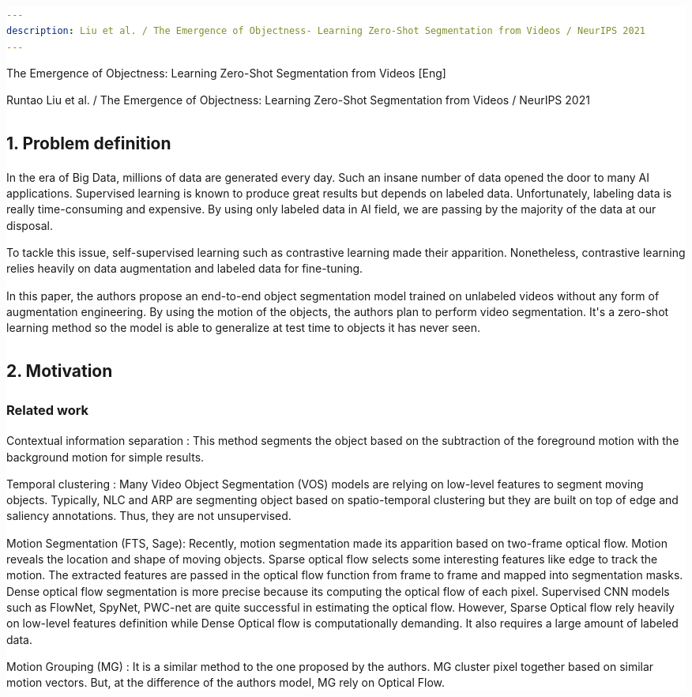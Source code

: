 ```yaml
---
description: Liu et al. / The Emergence of Objectness- Learning Zero-Shot Segmentation from Videos / NeurIPS 2021
---
```


The Emergence of Objectness: Learning Zero-Shot Segmentation from Videos [Eng]


Runtao Liu et al. / The Emergence of Objectness: Learning Zero-Shot Segmentation from Videos / NeurIPS 2021


##  1. Problem definition


In the era of Big Data, millions of data are generated every day. Such an insane number of data opened the door to many AI applications. Supervised learning is known to produce great results but depends on labeled data. Unfortunately, labeling data is really time-consuming and expensive. By using only labeled data in AI field, we are passing by the majority of the data at our disposal.

To tackle this issue, self-supervised learning such as contrastive learning made their apparition. Nonetheless, contrastive learning relies heavily on data augmentation and labeled data for fine-tuning.

In this paper, the authors propose an end-to-end object segmentation model trained on unlabeled videos without any form of augmentation engineering. By using the motion of the objects, the authors plan to perform video segmentation. It's a zero-shot learning method so the model is able to generalize at test time to objects it has never seen. 

## 2. Motivation


### Related work

Contextual information separation : This method segments the object based on the subtraction of the foreground motion with the background motion for simple results. 

Temporal clustering : Many Video Object Segmentation (VOS) models are relying on low-level features to segment moving objects. Typically, NLC and ARP are segmenting object based on spatio-temporal clustering but they are built on top of edge and saliency annotations. Thus, they are not unsupervised. 

Motion Segmentation (FTS, Sage): Recently, motion segmentation made its apparition based on two-frame optical flow. Motion reveals the location and shape of moving objects. Sparse optical flow selects some interesting features like edge to track the motion. The extracted features are passed in the optical flow function from frame to frame and mapped into segmentation masks. Dense optical flow segmentation is more precise because its computing the optical flow of each pixel. Supervised CNN models such as FlowNet, SpyNet, PWC-net are quite successful in estimating the optical flow. However, Sparse Optical flow rely heavily on low-level features definition while Dense Optical flow is computationally demanding. It also requires a large amount of labeled data. 

Motion Grouping (MG) : It is a similar method to the one proposed by the authors. MG cluster pixel together based on similar motion vectors. But, at the difference of the authors model, MG rely on Optical Flow.
